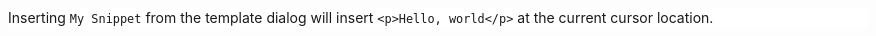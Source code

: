 Inserting `My Snippet` from the template dialog will insert `<p>Hello, world</p>` at the current cursor location.